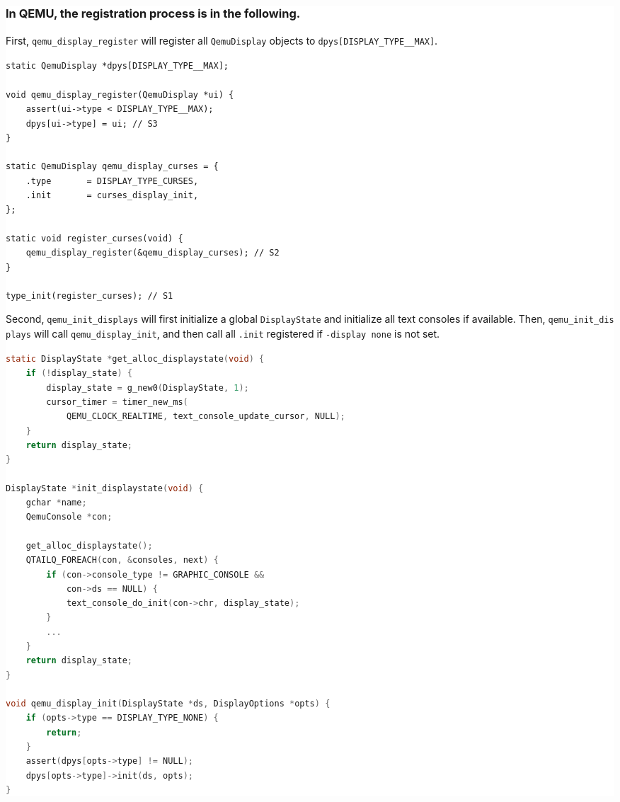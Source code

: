 ### In QEMU, the registration process is in the following.

First, `qemu_display_register` will register all `QemuDisplay` objects to
`dpys[DISPLAY_TYPE__MAX]`.

```
static QemuDisplay *dpys[DISPLAY_TYPE__MAX];

void qemu_display_register(QemuDisplay *ui) {
    assert(ui->type < DISPLAY_TYPE__MAX);
    dpys[ui->type] = ui; // S3
}

static QemuDisplay qemu_display_curses = {
    .type       = DISPLAY_TYPE_CURSES,
    .init       = curses_display_init,
};

static void register_curses(void) {
    qemu_display_register(&qemu_display_curses); // S2
}

type_init(register_curses); // S1
```

Second, `qemu_init_displays` will first initialize a global `DisplayState` and
initialize all text consoles if available. Then, `qemu_init_displays` will call
`qemu_display_init`, and then call all `.init` registered if `-display none` is
not set.

``` c
static DisplayState *get_alloc_displaystate(void) {
    if (!display_state) {
        display_state = g_new0(DisplayState, 1);
        cursor_timer = timer_new_ms(
            QEMU_CLOCK_REALTIME, text_console_update_cursor, NULL);
    }
    return display_state;
}

DisplayState *init_displaystate(void) {
    gchar *name;
    QemuConsole *con;

    get_alloc_displaystate();
    QTAILQ_FOREACH(con, &consoles, next) {
        if (con->console_type != GRAPHIC_CONSOLE &&
            con->ds == NULL) {
            text_console_do_init(con->chr, display_state);
        }
        ...
    }
    return display_state;
}

void qemu_display_init(DisplayState *ds, DisplayOptions *opts) {
    if (opts->type == DISPLAY_TYPE_NONE) {
        return;
    }
    assert(dpys[opts->type] != NULL);
    dpys[opts->type]->init(ds, opts);
}
```


[^1]: [Graphics in QEMU](https://www.kraxel.org/slides/qemu-gfx/)